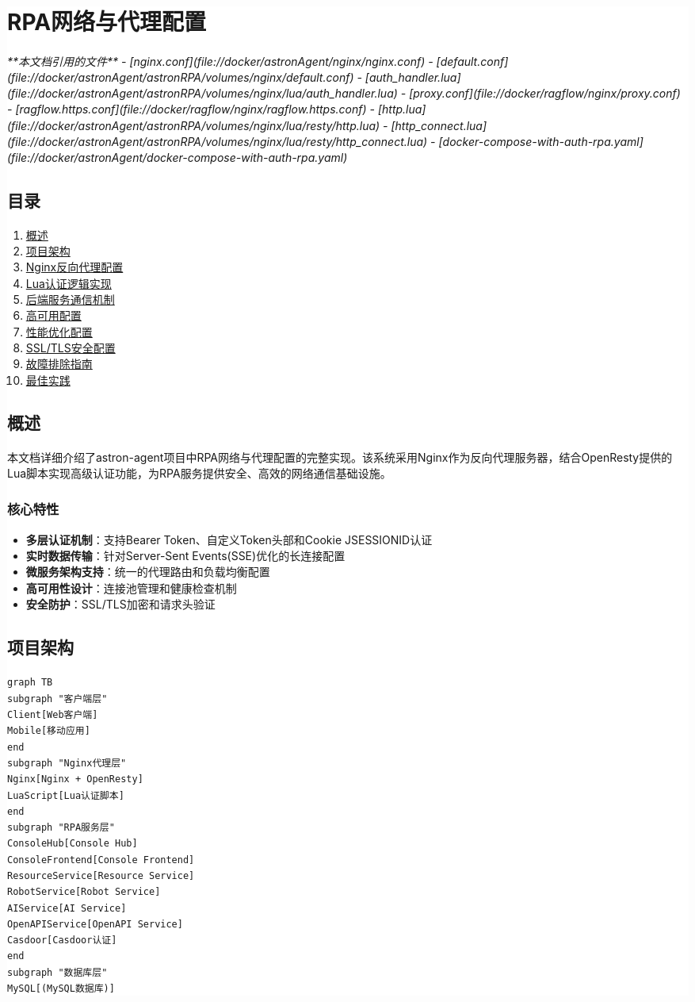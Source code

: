 # RPA网络与代理配置

<cite>
**本文档引用的文件**
- [nginx.conf](file://docker/astronAgent/nginx/nginx.conf)
- [default.conf](file://docker/astronAgent/astronRPA/volumes/nginx/default.conf)
- [auth_handler.lua](file://docker/astronAgent/astronRPA/volumes/nginx/lua/auth_handler.lua)
- [proxy.conf](file://docker/ragflow/nginx/proxy.conf)
- [ragflow.https.conf](file://docker/ragflow/nginx/ragflow.https.conf)
- [http.lua](file://docker/astronAgent/astronRPA/volumes/nginx/lua/resty/http.lua)
- [http_connect.lua](file://docker/astronAgent/astronRPA/volumes/nginx/lua/resty/http_connect.lua)
- [docker-compose-with-auth-rpa.yaml](file://docker/astronAgent/docker-compose-with-auth-rpa.yaml)
</cite>

## 目录
1. [概述](#概述)
2. [项目架构](#项目架构)
3. [Nginx反向代理配置](#nginx反向代理配置)
4. [Lua认证逻辑实现](#lua认证逻辑实现)
5. [后端服务通信机制](#后端服务通信机制)
6. [高可用配置](#高可用配置)
7. [性能优化配置](#性能优化配置)
8. [SSL/TLS安全配置](#ssltls安全配置)
9. [故障排除指南](#故障排除指南)
10. [最佳实践](#最佳实践)

## 概述

本文档详细介绍了astron-agent项目中RPA网络与代理配置的完整实现。该系统采用Nginx作为反向代理服务器，结合OpenResty提供的Lua脚本实现高级认证功能，为RPA服务提供安全、高效的网络通信基础设施。

### 核心特性

- **多层认证机制**：支持Bearer Token、自定义Token头部和Cookie JSESSIONID认证
- **实时数据传输**：针对Server-Sent Events(SSE)优化的长连接配置
- **微服务架构支持**：统一的代理路由和负载均衡配置
- **高可用性设计**：连接池管理和健康检查机制
- **安全防护**：SSL/TLS加密和请求头验证

## 项目架构

```mermaid
graph TB
subgraph "客户端层"
Client[Web客户端]
Mobile[移动应用]
end
subgraph "Nginx代理层"
Nginx[Nginx + OpenResty]
LuaScript[Lua认证脚本]
end
subgraph "RPA服务层"
ConsoleHub[Console Hub]
ConsoleFrontend[Console Frontend]
ResourceService[Resource Service]
RobotService[Robot Service]
AIService[AI Service]
OpenAPIService[OpenAPI Service]
Casdoor[Casdoor认证]
end
subgraph "数据库层"
MySQL[(MySQL数据库)]
```